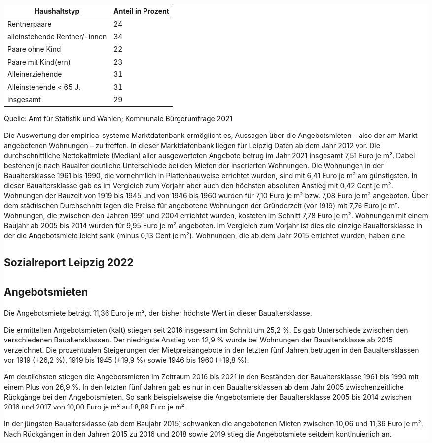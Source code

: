 |Haushaltstyp|Anteil in Prozent|
|---|---|
|Rentnerpaare|24|
|alleinstehende Rentner/-innen|34|
|Paare ohne Kind|22|
|Paare mit Kind(ern)|23|
|Alleinerziehende|31|
|Alleinstehende &lt; 65 J.|31|
|insgesamt|29|

Quelle: Amt für Statistik und Wahlen; Kommunale Bürgerumfrage 2021

Die Auswertung der empirica-systeme Marktdatenbank ermöglicht es, Aussagen über die Angebotsmieten – also der am Markt angebotenen Wohnungen – zu treffen. In dieser Marktdatenbank liegen für Leipzig Daten ab dem Jahr 2012 vor. Die durchschnittliche Nettokaltmiete (Median) aller ausgewerteten Angebote betrug im Jahr 2021 insgesamt 7,51 Euro je m². Dabei bestehen je nach Baualter deutliche Unterschiede bei den Mieten der inserierten Wohnungen. Die Wohnungen in der Baualtersklasse 1961 bis 1990, die vornehmlich in Plattenbauweise errichtet wurden, sind mit 6,41 Euro je m² am günstigsten. In dieser Baualtersklasse gab es im Vergleich zum Vorjahr aber auch den höchsten absoluten Anstieg mit 0,42 Cent je m². Wohnungen der Bauzeit von 1919 bis 1945 und von 1946 bis 1960 wurden für 7,10 Euro je m² bzw. 7,08 Euro je m² angeboten. Über dem städtischen Durchschnitt lagen die Preise für angebotene Wohnungen der Gründerzeit (vor 1919) mit 7,76 Euro je m². Wohnungen, die zwischen den Jahren 1991 und 2004 errichtet wurden, kosteten im Schnitt 7,78 Euro je m². Wohnungen mit einem Baujahr ab 2005 bis 2014 wurden für 9,95 Euro je m² angeboten. Im Vergleich zum Vorjahr ist dies die einzige Baualtersklasse in der die Angebotsmiete leicht sank (minus 0,13 Cent je m²). Wohnungen, die ab dem Jahr 2015 errichtet wurden, haben eine

Sozialreport Leipzig 2022
---
## Angebotsmieten

Die Angebotsmiete beträgt 11,36 Euro je m², der bisher höchste Wert in dieser Baualtersklasse.

Die ermittelten Angebotsmieten (kalt) stiegen seit 2016 insgesamt im Schnitt um 25,2 %. Es gab Unterschiede zwischen den verschiedenen Baualtersklassen. Der niedrigste Anstieg von 12,9 % wurde bei Wohnungen der Baualtersklasse ab 2015 verzeichnet. Die prozentualen Steigerungen der Mietpreisangebote in den letzten fünf Jahren betrugen in den Baualtersklassen vor 1919 (+26,2 %), 1919 bis 1945 (+19,9 %) sowie 1946 bis 1960 (+19,8 %).

Am deutlichsten stiegen die Angebotsmieten im Zeitraum 2016 bis 2021 in den Beständen der Baualtersklasse 1961 bis 1990 mit einem Plus von 26,9 %. In den letzten fünf Jahren gab es nur in den Baualtersklassen ab dem Jahr 2005 zwischenzeitliche Rückgänge bei den Angebotsmieten. So sank beispielsweise die Angebotsmiete der Baualtersklasse 2005 bis 2014 zwischen 2016 und 2017 von 10,00 Euro je m² auf 8,89 Euro je m².

In der jüngsten Baualtersklasse (ab dem Baujahr 2015) schwanken die angebotenen Mieten zwischen 10,06 und 11,36 Euro je m². Nach Rückgängen in den Jahren 2015 zu 2016 und 2018 sowie 2019 stieg die Angebotsmiete seitdem kontinuierlich an.
